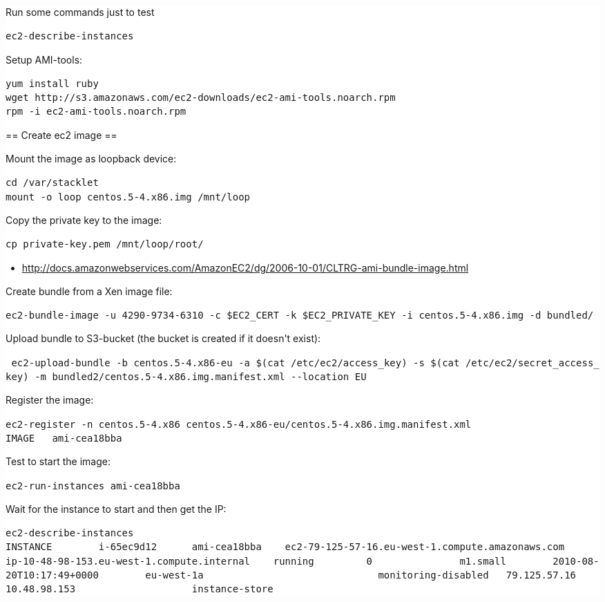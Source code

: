 Run some commands just to test
<pre>
ec2-describe-instances
</pre>

Setup AMI-tools:
<pre>
yum install ruby
wget http://s3.amazonaws.com/ec2-downloads/ec2-ami-tools.noarch.rpm
rpm -i ec2-ami-tools.noarch.rpm
</pre>


== Create ec2 image ==

Mount the image as loopback device:
<pre>
cd /var/stacklet
mount -o loop centos.5-4.x86.img /mnt/loop
</pre>


Copy the private key to the image:
<pre>
cp private-key.pem /mnt/loop/root/
</pre>

* http://docs.amazonwebservices.com/AmazonEC2/dg/2006-10-01/CLTRG-ami-bundle-image.html

Create bundle from a Xen image file:
<pre>
ec2-bundle-image -u 4290-9734-6310 -c $EC2_CERT -k $EC2_PRIVATE_KEY -i centos.5-4.x86.img -d bundled/
</pre>

Upload bundle to S3-bucket (the bucket is created if it doesn't exist):
<pre>
 ec2-upload-bundle -b centos.5-4.x86-eu -a $(cat /etc/ec2/access_key) -s $(cat /etc/ec2/secret_access_key) -m bundled2/centos.5-4.x86.img.manifest.xml --location EU
</pre>

Register the image:
<pre>
ec2-register -n centos.5-4.x86 centos.5-4.x86-eu/centos.5-4.x86.img.manifest.xml
IMAGE   ami-cea18bba
</pre>

Test to start the image:
<pre>
ec2-run-instances ami-cea18bba
</pre>

Wait for the instance to start and then get the IP:
<pre>
ec2-describe-instances
INSTANCE        i-65ec9d12      ami-cea18bba    ec2-79-125-57-16.eu-west-1.compute.amazonaws.com        ip-10-48-98-153.eu-west-1.compute.internal    running         0               m1.small        2010-08-20T10:17:49+0000        eu-west-1a                              monitoring-disabled   79.125.57.16    10.48.98.153                    instance-store
</pre>
